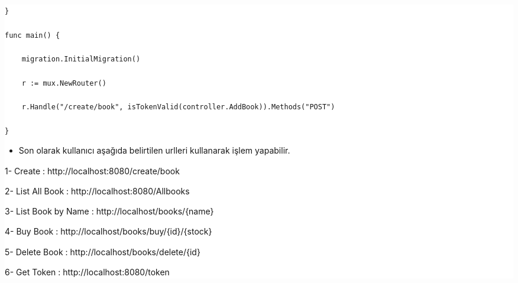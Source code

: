 ```
}

func main() {

	migration.InitialMigration()

	r := mux.NewRouter()

	r.Handle("/create/book", isTokenValid(controller.AddBook)).Methods("POST")
	
}

```

- Son olarak kullanıcı aşağıda belirtilen urlleri kullanarak işlem yapabilir.

1- Create : http://localhost:8080/create/book

2- List All Book : http://localhost:8080/Allbooks

3- List Book by Name : http://localhost/books/{name}

4- Buy Book : http://localhost/books/buy/{id}/{stock}

5- Delete Book : http://localhost/books/delete/{id}

6- Get Token : http://localhost:8080/token




